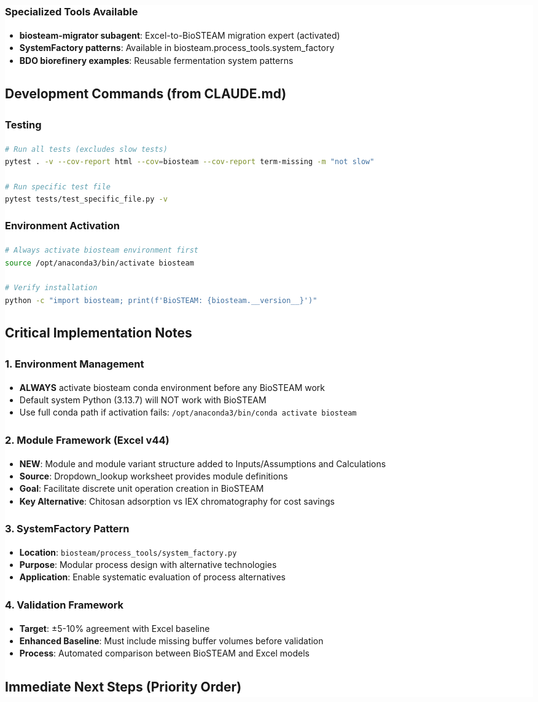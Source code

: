 ### Specialized Tools Available
- **biosteam-migrator subagent**: Excel-to-BioSTEAM migration expert (activated)
- **SystemFactory patterns**: Available in biosteam.process_tools.system_factory
- **BDO biorefinery examples**: Reusable fermentation system patterns

## Development Commands (from CLAUDE.md)

### Testing
```bash
# Run all tests (excludes slow tests)
pytest . -v --cov-report html --cov=biosteam --cov-report term-missing -m "not slow"

# Run specific test file
pytest tests/test_specific_file.py -v
```

### Environment Activation
```bash
# Always activate biosteam environment first
source /opt/anaconda3/bin/activate biosteam

# Verify installation
python -c "import biosteam; print(f'BioSTEAM: {biosteam.__version__}')"
```

## Critical Implementation Notes

### 1. Environment Management
- **ALWAYS** activate biosteam conda environment before any BioSTEAM work
- Default system Python (3.13.7) will NOT work with BioSTEAM
- Use full conda path if activation fails: `/opt/anaconda3/bin/conda activate biosteam`

### 2. Module Framework (Excel v44)
- **NEW**: Module and module variant structure added to Inputs/Assumptions and Calculations
- **Source**: Dropdown_lookup worksheet provides module definitions
- **Goal**: Facilitate discrete unit operation creation in BioSTEAM
- **Key Alternative**: Chitosan adsorption vs IEX chromatography for cost savings

### 3. SystemFactory Pattern
- **Location**: `biosteam/process_tools/system_factory.py`
- **Purpose**: Modular process design with alternative technologies
- **Application**: Enable systematic evaluation of process alternatives

### 4. Validation Framework
- **Target**: ±5-10% agreement with Excel baseline
- **Enhanced Baseline**: Must include missing buffer volumes before validation
- **Process**: Automated comparison between BioSTEAM and Excel models

## Immediate Next Steps (Priority Order)
